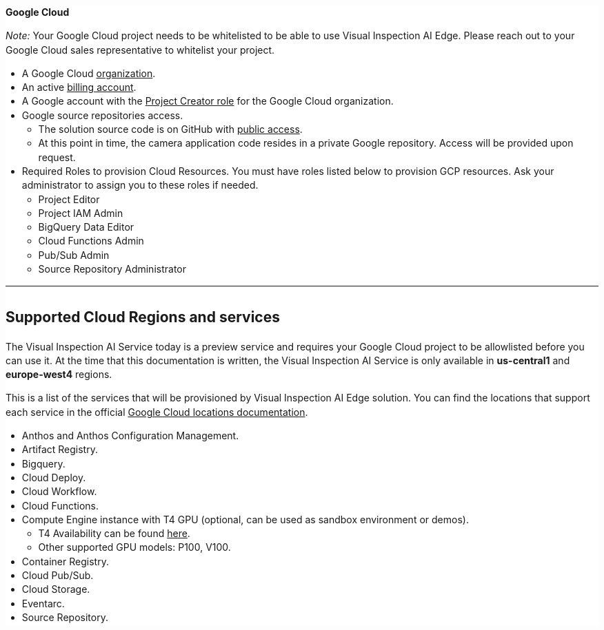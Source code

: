 __Google Cloud__

_Note:_ Your Google Cloud project needs to be whitelisted to be able to use Visual Inspection AI Edge. Please reach out to your Google Cloud sales representative to whitelist your project.

* A Google Cloud [organization](https://cloud.google.com/resource-manager/docs/cloud-platform-resource-hierarchy#organizations).
* An active [billing account](https://cloud.google.com/billing/docs/how-to/manage-billing-account).
* A Google account with the [Project Creator role](https://cloud.google.com/iam/docs/understanding-roles#resource-manager-roles) for the Google Cloud organization.
* Google source repositories access.
  * The solution source code is on GitHub with [public access](https://github.com/GoogleCloudPlatform/solutions-viai-edge-provisioning-configuration).
  * At this point in time, the camera application code resides in a private Google repository. Access will be provided upon request.
* Required Roles to provision Cloud Resources. You must have roles listed below to provision GCP resources. Ask your administrator to assign you to these roles if needed.
  * Project Editor
  * Project IAM Admin
  * BigQuery Data Editor
  * Cloud Functions Admin
  * Pub/Sub Admin
  * Source Repository Administrator

___

## Supported Cloud Regions and services

The Visual Inspection AI Service today is a preview service and requires your Google Cloud
project to be allowlisted before you can use it. At the time that this documentation is written, the Visual
Inspection AI Service is only available in __us-central1__ and __europe-west4__ regions.

This is a list of the services that will be provisioned by Visual Inspection AI Edge solution.
You can find the locations that support each service in the official [Google Cloud locations documentation](https://cloud.google.com/about/locations#europe).

* Anthos and Anthos Configuration Management.
* Artifact Registry.
* Bigquery.
* Cloud Deploy.
* Cloud Workflow.
* Cloud Functions.
* Compute Engine instance with T4 GPU (optional, can be used as sandbox environment or demos).
  * T4 Availability can be found [here](https://cloud.google.com/compute/docs/gpus/gpu-regions-zones).
  * Other supported GPU models: P100, V100.
* Container Registry.
* Cloud Pub/Sub.
* Cloud Storage.
* Eventarc.
* Source Repository.

